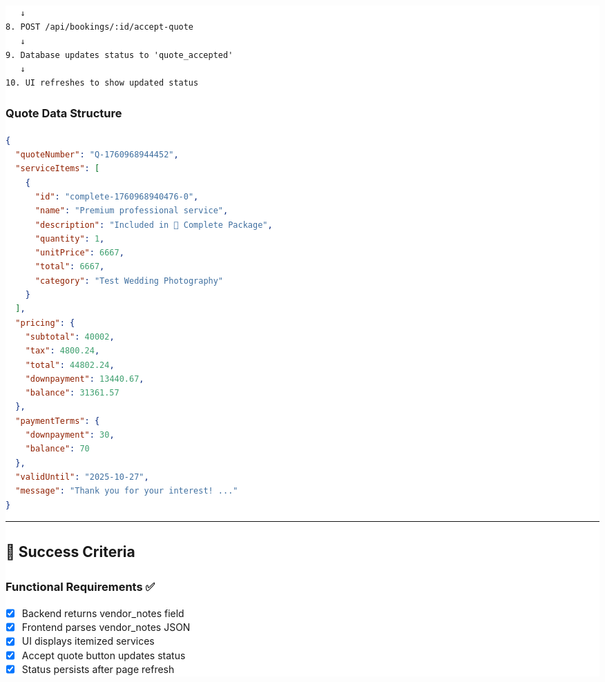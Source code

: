 ```
   ↓
8. POST /api/bookings/:id/accept-quote
   ↓
9. Database updates status to 'quote_accepted'
   ↓
10. UI refreshes to show updated status
```

### Quote Data Structure
```json
{
  "quoteNumber": "Q-1760968944452",
  "serviceItems": [
    {
      "id": "complete-1760968940476-0",
      "name": "Premium professional service",
      "description": "Included in 🥈 Complete Package",
      "quantity": 1,
      "unitPrice": 6667,
      "total": 6667,
      "category": "Test Wedding Photography"
    }
  ],
  "pricing": {
    "subtotal": 40002,
    "tax": 4800.24,
    "total": 44802.24,
    "downpayment": 13440.67,
    "balance": 31361.57
  },
  "paymentTerms": {
    "downpayment": 30,
    "balance": 70
  },
  "validUntil": "2025-10-27",
  "message": "Thank you for your interest! ..."
}
```

---

## 🎯 Success Criteria

### Functional Requirements ✅
- [x] Backend returns vendor_notes field
- [x] Frontend parses vendor_notes JSON
- [x] UI displays itemized services
- [x] Accept quote button updates status
- [x] Status persists after page refresh
